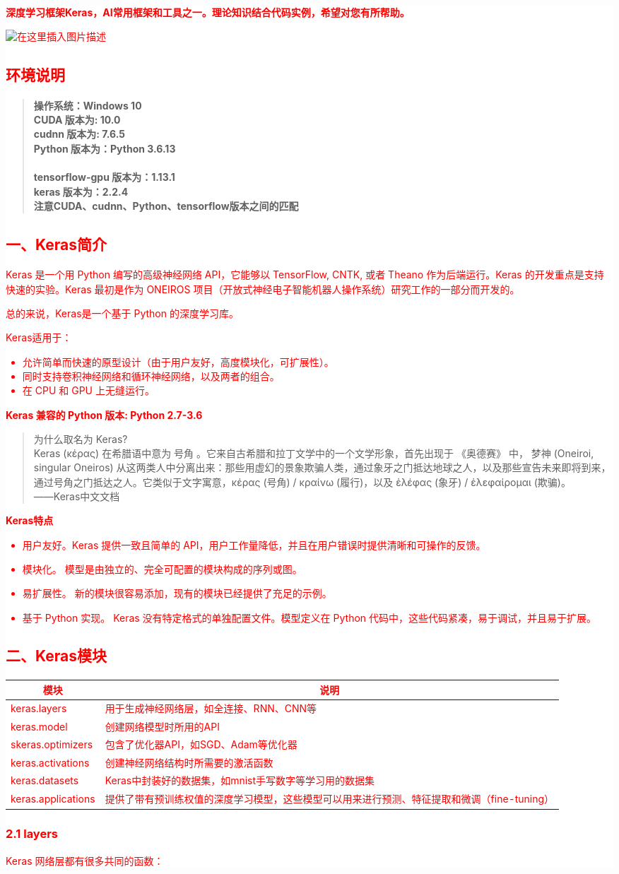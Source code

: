 <font color=red><b>深度学习框架Keras，AI常用框架和工具之一。理论知识结合代码实例，希望对您有所帮助。</b>

![在这里插入图片描述](https://img-blog.csdnimg.cn/0523ebc1214f4eec94c86265d555bfa8.png#pic_center)

## 环境说明
>**操作系统：Windows 10** 
> \
> **CUDA 版本为: 10.0**
> \
> **cudnn 版本为: 7.6.5**
> \
> **Python 版本为：Python 3.6.13**	
> \
> **tensorflow-gpu 版本为：1.13.1**
> \
> **keras	版本为：2.2.4**
> \
> **注意CUDA、cudnn、Python、tensorflow版本之间的匹配**

## 一、Keras简介
Keras 是一个用 Python 编写的高级神经网络 API，它能够以 TensorFlow, CNTK, 或者 Theano 作为后端运行。Keras 的开发重点是支持快速的实验。Keras 最初是作为 ONEIROS 项目（开放式神经电子智能机器人操作系统）研究工作的一部分而开发的。

总的来说，Keras是一个基于 Python 的深度学习库。

Keras适用于：
- 允许简单而快速的原型设计（由于用户友好，高度模块化，可扩展性）。
- 同时支持卷积神经网络和循环神经网络，以及两者的组合。
- 在 CPU 和 GPU 上无缝运行。

**Keras 兼容的 Python 版本: Python 2.7-3.6**

> 为什么取名为 Keras?
> \
> Keras (κέρας) 在希腊语中意为 号角 。它来自古希腊和拉丁文学中的一个文学形象，首先出现于 《奥德赛》 中， 梦神 (Oneiroi, singular Oneiros) 从这两类人中分离出来：那些用虚幻的景象欺骗人类，通过象牙之门抵达地球之人，以及那些宣告未来即将到来，通过号角之门抵达之人。它类似于文字寓意，κέρας (号角) / κραίνω (履行)，以及 ἐλέφας (象牙) / ἐλεφαίρομαι (欺骗)。
> \
> ——Keras中文文档

**Keras特点**

- 用户友好。Keras 提供一致且简单的 API，用户工作量降低，并且在用户错误时提供清晰和可操作的反馈。

- 模块化。 模型是由独立的、完全可配置的模块构成的序列或图。

- 易扩展性。 新的模块很容易添加，现有的模块已经提供了充足的示例。

- 基于 Python 实现。 Keras 没有特定格式的单独配置文件。模型定义在 Python 代码中，这些代码紧凑，易于调试，并且易于扩展。

## 二、Keras模块
| 模块 | 说明 |
|--|--|
keras.layers |用于生成神经网络层，如全连接、RNN、CNN等
keras.model|创建网络模型时所用的API
skeras.optimizers|包含了优化器API，如SGD、Adam等优化器
keras.activations|创建神经网络结构时所需要的激活函数
keras.datasets|Keras中封装好的数据集，如mnist手写数字等学习用的数据集
keras.applications|提供了带有预训练权值的深度学习模型，这些模型可以用来进行预测、特征提取和微调（fine-tuning）
### 2.1 layers
Keras 网络层都有很多共同的函数：
